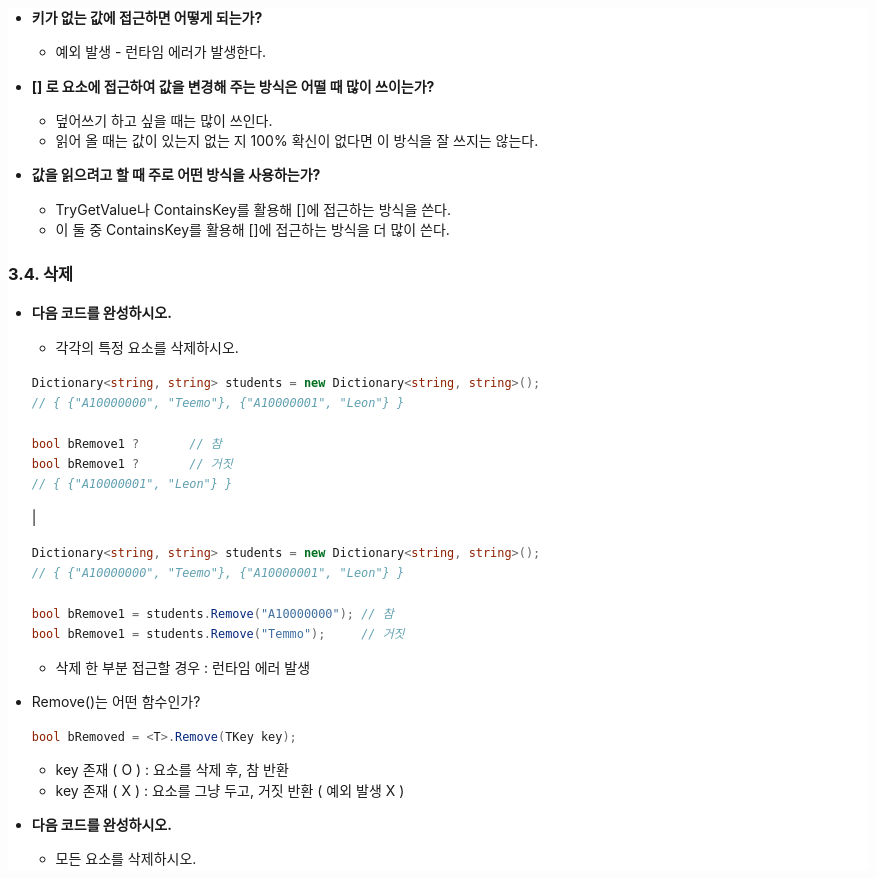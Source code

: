 


* **키가 없는 값에 접근하면 어떻게 되는가?**
  * 예외 발생 - 런타임 에러가 발생한다.



* **[] 로 요소에 접근하여 값을 변경해 주는 방식은 어떨 때 많이 쓰이는가?**
  * 덮어쓰기 하고 싶을 때는  많이 쓰인다.
  * 읽어 올 때는 값이 있는지 없는 지 100% 확신이 없다면 이 방식을 잘 쓰지는 않는다.



* **값을 읽으려고 할 때 주로 어떤 방식을 사용하는가?**
  * TryGetValue나 ContainsKey를 활용해 []에 접근하는 방식을 쓴다.
  * 이 둘 중 ContainsKey를 활용해 []에 접근하는 방식을 더 많이 쓴다.



### 3.4. 삭제

* **다음 코드를 완성하시오.**

  * 각각의 특정 요소를 삭제하시오.

  ```csharp
  Dictionary<string, string> students = new Dictionary<string, string>();
  // { {"A10000000", "Teemo"}, {"A10000001", "Leon"} }
  
  bool bRemove1 ?		// 참
  bool bRemove1 ?		// 거짓
  // { {"A10000001", "Leon"} }
  ```

  |

  ```csharp
  Dictionary<string, string> students = new Dictionary<string, string>();
  // { {"A10000000", "Teemo"}, {"A10000001", "Leon"} }
  
  bool bRemove1 = students.Remove("A10000000");	// 참
  bool bRemove1 = students.Remove("Temmo");		// 거짓
  ```

  * 삭제 한 부분 접근할 경우 : 런타임 에러 발생



* Remove()는 어떤 함수인가?

  ```csharp
  bool bRemoved = <T>.Remove(TKey key);
  ```

  * key 존재 ( O ) : 요소를 삭제 후, 참 반환
  * key 존재 ( X ) : 요소를 그냥 두고, 거짓 반환 ( 예외 발생 X )



* **다음 코드를 완성하시오.**

  * 모든 요소를 삭제하시오.
